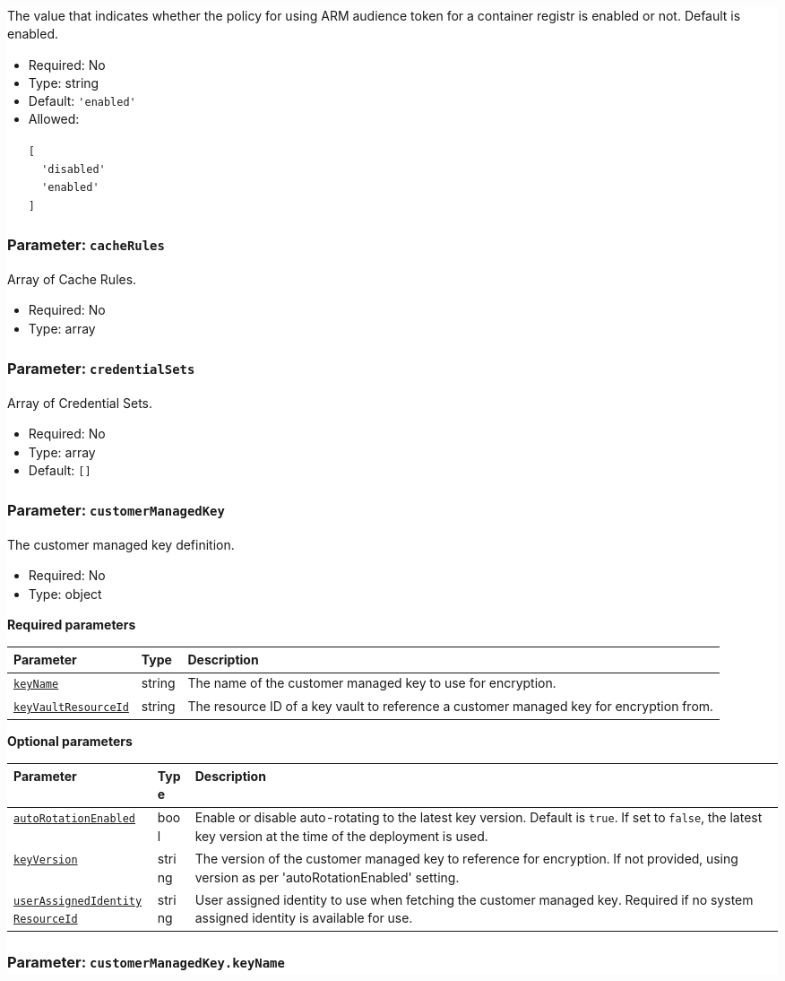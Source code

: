 The value that indicates whether the policy for using ARM audience token for a container registr is enabled or not. Default is enabled.

- Required: No
- Type: string
- Default: `'enabled'`
- Allowed:
  ```Bicep
  [
    'disabled'
    'enabled'
  ]
  ```

### Parameter: `cacheRules`

Array of Cache Rules.

- Required: No
- Type: array

### Parameter: `credentialSets`

Array of Credential Sets.

- Required: No
- Type: array
- Default: `[]`

### Parameter: `customerManagedKey`

The customer managed key definition.

- Required: No
- Type: object

**Required parameters**

| Parameter | Type | Description |
| :-- | :-- | :-- |
| [`keyName`](#parameter-customermanagedkeykeyname) | string | The name of the customer managed key to use for encryption. |
| [`keyVaultResourceId`](#parameter-customermanagedkeykeyvaultresourceid) | string | The resource ID of a key vault to reference a customer managed key for encryption from. |

**Optional parameters**

| Parameter | Type | Description |
| :-- | :-- | :-- |
| [`autoRotationEnabled`](#parameter-customermanagedkeyautorotationenabled) | bool | Enable or disable auto-rotating to the latest key version. Default is `true`. If set to `false`, the latest key version at the time of the deployment is used. |
| [`keyVersion`](#parameter-customermanagedkeykeyversion) | string | The version of the customer managed key to reference for encryption. If not provided, using version as per 'autoRotationEnabled' setting. |
| [`userAssignedIdentityResourceId`](#parameter-customermanagedkeyuserassignedidentityresourceid) | string | User assigned identity to use when fetching the customer managed key. Required if no system assigned identity is available for use. |

### Parameter: `customerManagedKey.keyName`
